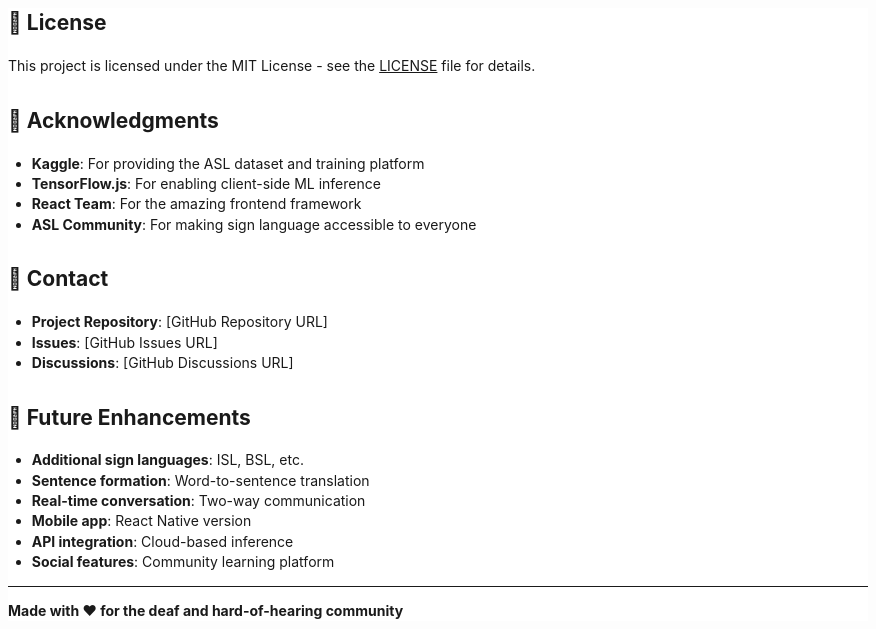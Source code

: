 ## 📝 License

This project is licensed under the MIT License - see the [LICENSE](LICENSE) file for details.

## 🙏 Acknowledgments

- **Kaggle**: For providing the ASL dataset and training platform
- **TensorFlow.js**: For enabling client-side ML inference
- **React Team**: For the amazing frontend framework
- **ASL Community**: For making sign language accessible to everyone

## 📧 Contact

- **Project Repository**: [GitHub Repository URL]
- **Issues**: [GitHub Issues URL]
- **Discussions**: [GitHub Discussions URL]

## 🔮 Future Enhancements

- **Additional sign languages**: ISL, BSL, etc.
- **Sentence formation**: Word-to-sentence translation
- **Real-time conversation**: Two-way communication
- **Mobile app**: React Native version
- **API integration**: Cloud-based inference
- **Social features**: Community learning platform

---

**Made with ❤️ for the deaf and hard-of-hearing community**
